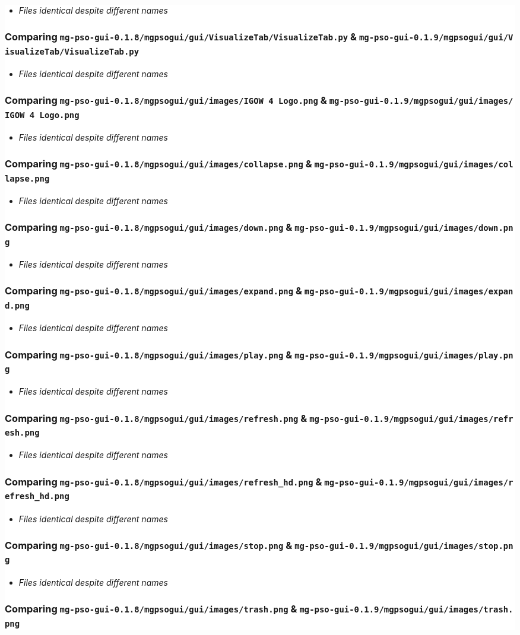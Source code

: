  * *Files identical despite different names*

### Comparing `mg-pso-gui-0.1.8/mgpsogui/gui/VisualizeTab/VisualizeTab.py` & `mg-pso-gui-0.1.9/mgpsogui/gui/VisualizeTab/VisualizeTab.py`

 * *Files identical despite different names*

### Comparing `mg-pso-gui-0.1.8/mgpsogui/gui/images/IGOW 4 Logo.png` & `mg-pso-gui-0.1.9/mgpsogui/gui/images/IGOW 4 Logo.png`

 * *Files identical despite different names*

### Comparing `mg-pso-gui-0.1.8/mgpsogui/gui/images/collapse.png` & `mg-pso-gui-0.1.9/mgpsogui/gui/images/collapse.png`

 * *Files identical despite different names*

### Comparing `mg-pso-gui-0.1.8/mgpsogui/gui/images/down.png` & `mg-pso-gui-0.1.9/mgpsogui/gui/images/down.png`

 * *Files identical despite different names*

### Comparing `mg-pso-gui-0.1.8/mgpsogui/gui/images/expand.png` & `mg-pso-gui-0.1.9/mgpsogui/gui/images/expand.png`

 * *Files identical despite different names*

### Comparing `mg-pso-gui-0.1.8/mgpsogui/gui/images/play.png` & `mg-pso-gui-0.1.9/mgpsogui/gui/images/play.png`

 * *Files identical despite different names*

### Comparing `mg-pso-gui-0.1.8/mgpsogui/gui/images/refresh.png` & `mg-pso-gui-0.1.9/mgpsogui/gui/images/refresh.png`

 * *Files identical despite different names*

### Comparing `mg-pso-gui-0.1.8/mgpsogui/gui/images/refresh_hd.png` & `mg-pso-gui-0.1.9/mgpsogui/gui/images/refresh_hd.png`

 * *Files identical despite different names*

### Comparing `mg-pso-gui-0.1.8/mgpsogui/gui/images/stop.png` & `mg-pso-gui-0.1.9/mgpsogui/gui/images/stop.png`

 * *Files identical despite different names*

### Comparing `mg-pso-gui-0.1.8/mgpsogui/gui/images/trash.png` & `mg-pso-gui-0.1.9/mgpsogui/gui/images/trash.png`

